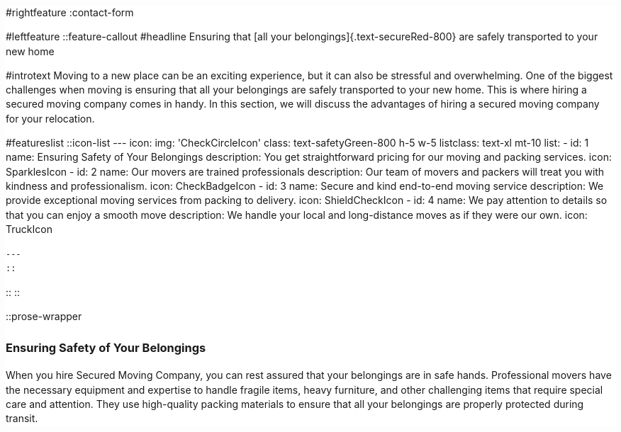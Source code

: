#rightfeature
  :contact-form

#leftfeature
  ::feature-callout
  #headline
  Ensuring that [all your belongings]{.text-secureRed-800} are safely transported to your new home

  #introtext
  Moving to a new place can be an exciting experience, but it can also be stressful and overwhelming. One of the biggest challenges when moving is ensuring that all your belongings are safely transported to your new home. This is where hiring a secured moving company comes in handy. In this section, we will discuss the advantages of hiring a secured moving company for your relocation.

  #featureslist
    ::icon-list
    ---
    icon:
      img: 'CheckCircleIcon'
      class: text-safetyGreen-800 h-5 w-5
    listclass: text-xl mt-10
    list:
      -
        id: 1
        name: Ensuring Safety of Your Belongings
        description: You get straightforward pricing for our moving and packing services.
        icon: SparklesIcon
      -
        id: 2
        name: Our movers are trained professionals
        description: Our team of movers and packers will treat you with kindness and professionalism.
        icon: CheckBadgeIcon
      -
        id: 3
        name: Secure and kind end-to-end moving service
        description: We provide exceptional moving services from packing to delivery.
        icon: ShieldCheckIcon
      -
        id: 4
        name: We pay attention to details so that you can enjoy a smooth move
        description: We handle your local and long-distance moves as if they were our own.
        icon: TruckIcon

    ---
    ::
  ::
::

::prose-wrapper

### Ensuring Safety of Your Belongings

When you hire Secured Moving Company, you can rest assured that your belongings are in safe hands. Professional movers have the necessary equipment and expertise to handle fragile items, heavy furniture, and other challenging items that require special care and attention. They use high-quality packing materials to ensure that all your belongings are properly protected during transit.
